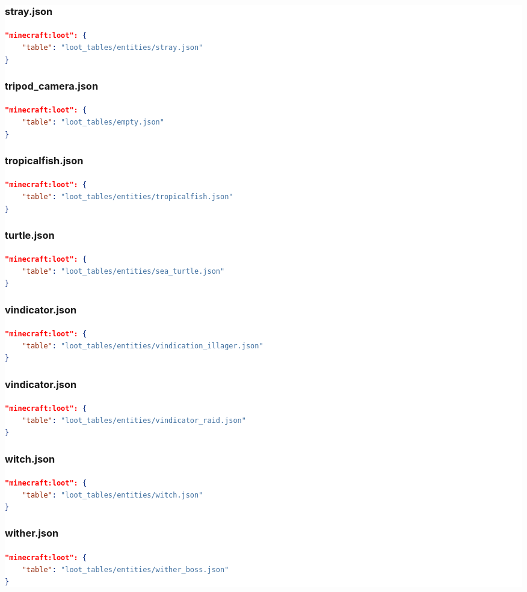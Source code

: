 ### stray.json
```JSON
"minecraft:loot": {
    "table": "loot_tables/entities/stray.json"
}
```

### tripod_camera.json
```JSON
"minecraft:loot": {
    "table": "loot_tables/empty.json"
}
```

### tropicalfish.json
```JSON
"minecraft:loot": {
    "table": "loot_tables/entities/tropicalfish.json"
}
```

### turtle.json
```JSON
"minecraft:loot": {
    "table": "loot_tables/entities/sea_turtle.json"
}
```

### vindicator.json
```JSON
"minecraft:loot": {
    "table": "loot_tables/entities/vindication_illager.json"
}
```

### vindicator.json
```JSON
"minecraft:loot": {
    "table": "loot_tables/entities/vindicator_raid.json"
}
```

### witch.json
```JSON
"minecraft:loot": {
    "table": "loot_tables/entities/witch.json"
}
```

### wither.json
```JSON
"minecraft:loot": {
    "table": "loot_tables/entities/wither_boss.json"
}
```
